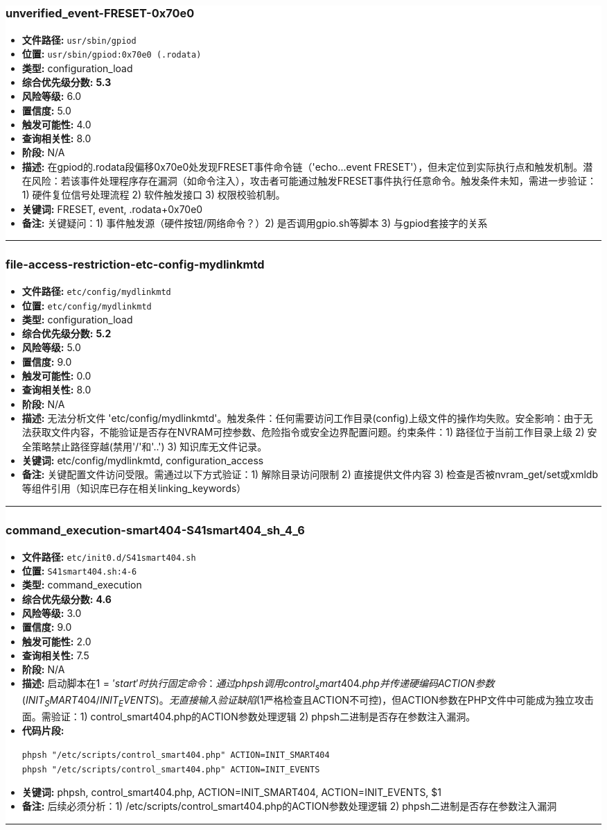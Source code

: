 ### unverified_event-FRESET-0x70e0

- **文件路径:** `usr/sbin/gpiod`
- **位置:** `usr/sbin/gpiod:0x70e0 (.rodata)`
- **类型:** configuration_load
- **综合优先级分数:** **5.3**
- **风险等级:** 6.0
- **置信度:** 5.0
- **触发可能性:** 4.0
- **查询相关性:** 8.0
- **阶段:** N/A
- **描述:** 在gpiod的.rodata段偏移0x70e0处发现FRESET事件命令链（'echo...event FRESET'），但未定位到实际执行点和触发机制。潜在风险：若该事件处理程序存在漏洞（如命令注入），攻击者可能通过触发FRESET事件执行任意命令。触发条件未知，需进一步验证：1) 硬件复位信号处理流程 2) 软件触发接口 3) 权限校验机制。
- **关键词:** FRESET, event, .rodata+0x70e0
- **备注:** 关键疑问：1) 事件触发源（硬件按钮/网络命令？）2) 是否调用gpio.sh等脚本 3) 与gpiod套接字的关系

---
### file-access-restriction-etc-config-mydlinkmtd

- **文件路径:** `etc/config/mydlinkmtd`
- **位置:** `etc/config/mydlinkmtd`
- **类型:** configuration_load
- **综合优先级分数:** **5.2**
- **风险等级:** 5.0
- **置信度:** 9.0
- **触发可能性:** 0.0
- **查询相关性:** 8.0
- **阶段:** N/A
- **描述:** 无法分析文件 'etc/config/mydlinkmtd'。触发条件：任何需要访问工作目录(config)上级文件的操作均失败。安全影响：由于无法获取文件内容，不能验证是否存在NVRAM可控参数、危险指令或安全边界配置问题。约束条件：1) 路径位于当前工作目录上级 2) 安全策略禁止路径穿越(禁用'/'和'..') 3) 知识库无文件记录。
- **关键词:** etc/config/mydlinkmtd, configuration_access
- **备注:** 关键配置文件访问受限。需通过以下方式验证：1) 解除目录访问限制 2) 直接提供文件内容 3) 检查是否被nvram_get/set或xmldb等组件引用（知识库已存在相关linking_keywords）

---
### command_execution-smart404-S41smart404_sh_4_6

- **文件路径:** `etc/init0.d/S41smart404.sh`
- **位置:** `S41smart404.sh:4-6`
- **类型:** command_execution
- **综合优先级分数:** **4.6**
- **风险等级:** 3.0
- **置信度:** 9.0
- **触发可能性:** 2.0
- **查询相关性:** 7.5
- **阶段:** N/A
- **描述:** 启动脚本在$1='start'时执行固定命令：通过phpsh调用control_smart404.php并传递硬编码ACTION参数(INIT_SMART404/INIT_EVENTS)。无直接输入验证缺陷($1严格检查且ACTION不可控)，但ACTION参数在PHP文件中可能成为独立攻击面。需验证：1) control_smart404.php的ACTION参数处理逻辑 2) phpsh二进制是否存在参数注入漏洞。
- **代码片段:**
  ```
  phpsh "/etc/scripts/control_smart404.php" ACTION=INIT_SMART404
  phpsh "/etc/scripts/control_smart404.php" ACTION=INIT_EVENTS
  ```
- **关键词:** phpsh, control_smart404.php, ACTION=INIT_SMART404, ACTION=INIT_EVENTS, $1
- **备注:** 后续必须分析：1) /etc/scripts/control_smart404.php的ACTION参数处理逻辑 2) phpsh二进制是否存在参数注入漏洞

---